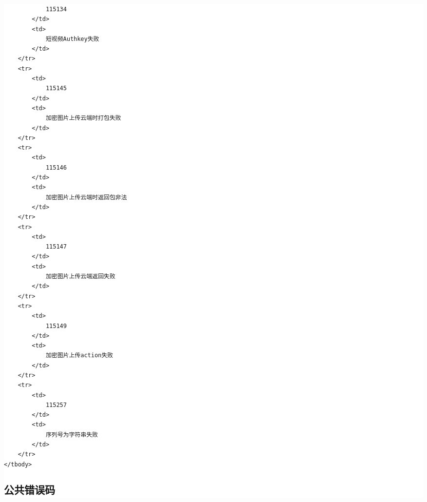 				115134
			</td>
			<td>
				短视频Authkey失败
			</td>
		</tr>
		<tr>
			<td>
				115145
			</td>
			<td>
				加密图片上传云端时打包失败
			</td>
		</tr>
		<tr>
			<td>
				115146
			</td>
			<td>
				加密图片上传云端时返回包非法
			</td>
		</tr>
		<tr>
			<td>
				115147
			</td>
			<td>
				加密图片上传云端返回失败
			</td>
		</tr>
		<tr>
			<td>
				115149
			</td>
			<td>
				加密图片上传action失败
			</td>
		</tr>
		<tr>
			<td>
				115257
			</td>
			<td>
				序列号为字符串失败
			</td>
		</tr>
	</tbody>
</table>



## 公共错误码 
